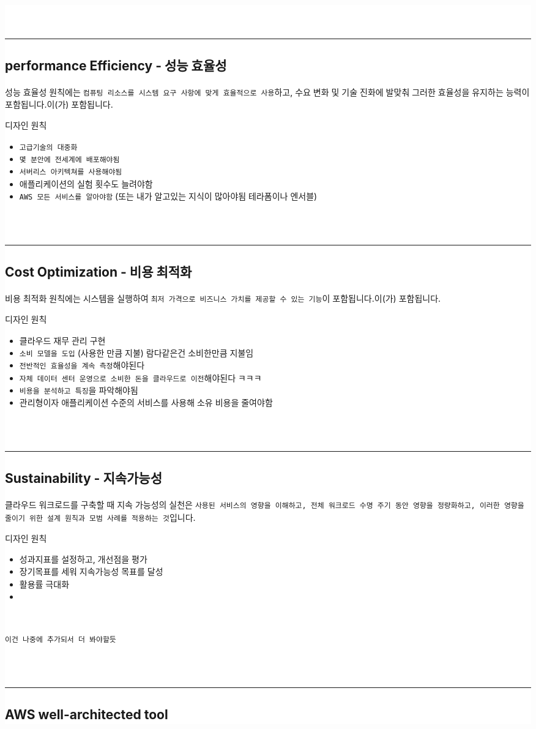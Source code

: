 <br><br>

-------------------------
## performance Efficiency - 성능 효율성

성능 효율성 원칙에는 `컴퓨팅 리소스를 시스템 요구 사항에 맞게 효율적으로 사용`하고, 수요 변화 및 기술 진화에 발맞춰 그러한 효율성을 유지하는 능력이 포함됩니다.이(가) 포함됩니다.

디자인 원칙
- `고급기술의 대중화`
- `몇 분안에 전세계에 배포해야됨`
- `서버리스 아키텍쳐를 사용해야됨`
- 애플리케이션의 실험 횟수도 늘려야함
- `AWS 모든 서비스를 알아야함` (또는 내가 알고있는 지식이 많아야됨 테라폼이나 엔서블)

<br><br>

---------------------------
## Cost Optimization - 비용 최적화

비용 최적화 원칙에는 시스템을 실행하여 `최저 가격으로 비즈니스 가치를 제공할 수 있는 기능`이 포함됩니다.이(가) 포함됩니다.

디자인 원칙
- 클라우드 재무 관리 구현
- `소비 모델을 도입` (사용한 만큼 지불) 람다같은건 소비한만큼 지불임
- `전반적인 효율성을 계속 측정`해야된다
- `자체 데이터 센터 운영으로 소비한 돈을 클라우드로 이전`해야된다 ㅋㅋㅋ
- `비용을 분석하고 특징`을 파악해야됨
- 관리형이자 애플리케이션 수준의 서비스를 사용해 소유 비용을 줄여야함

<br><br>

-------------------------------
## Sustainability - 지속가능성

클라우드 워크로드를 구축할 때 지속 가능성의 실천은 `사용된 서비스의 영향을 이해하고, 전체 워크로드 수명 주기 동안 영향을 정량화하고, 이러한 영향을 줄이기 위한 설계 원칙과 모범 사례를 적용하는 것`입니다.

디자인 원칙
- 성과지표를 설정하고, 개선점을 평가
- 장기목표를 세워 지속가능성 목표를 달성
- 활용률 극대화
- 

<br>

`이건 나중에 추가되서 더 봐야할듯`

<br><br>

-----------------------------
## AWS well-architected tool
